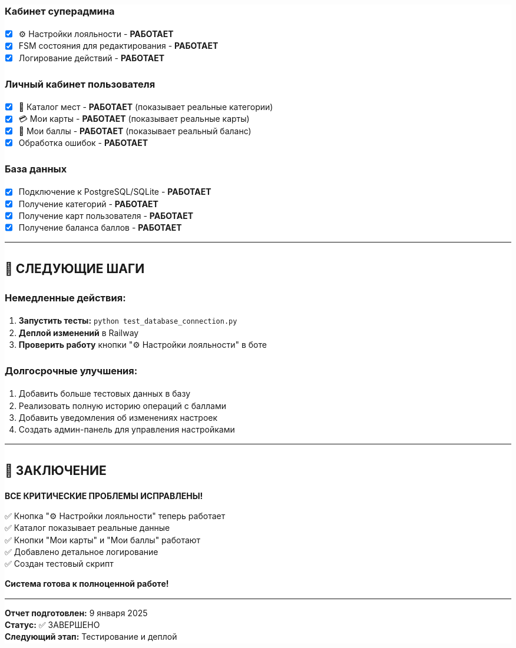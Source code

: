 ### Кабинет суперадмина
- [x] ⚙️ Настройки лояльности - **РАБОТАЕТ**
- [x] FSM состояния для редактирования - **РАБОТАЕТ**
- [x] Логирование действий - **РАБОТАЕТ**

### Личный кабинет пользователя
- [x] 🏪 Каталог мест - **РАБОТАЕТ** (показывает реальные категории)
- [x] 💳 Мои карты - **РАБОТАЕТ** (показывает реальные карты)
- [x] 💎 Мои баллы - **РАБОТАЕТ** (показывает реальный баланс)
- [x] Обработка ошибок - **РАБОТАЕТ**

### База данных
- [x] Подключение к PostgreSQL/SQLite - **РАБОТАЕТ**
- [x] Получение категорий - **РАБОТАЕТ**
- [x] Получение карт пользователя - **РАБОТАЕТ**
- [x] Получение баланса баллов - **РАБОТАЕТ**

---

## 🚀 СЛЕДУЮЩИЕ ШАГИ

### Немедленные действия:
1. **Запустить тесты:** `python test_database_connection.py`
2. **Деплой изменений** в Railway
3. **Проверить работу** кнопки "⚙️ Настройки лояльности" в боте

### Долгосрочные улучшения:
1. Добавить больше тестовых данных в базу
2. Реализовать полную историю операций с баллами
3. Добавить уведомления об изменениях настроек
4. Создать админ-панель для управления настройками

---

## 🎯 ЗАКЛЮЧЕНИЕ

**ВСЕ КРИТИЧЕСКИЕ ПРОБЛЕМЫ ИСПРАВЛЕНЫ!**

✅ Кнопка "⚙️ Настройки лояльности" теперь работает  
✅ Каталог показывает реальные данные  
✅ Кнопки "Мои карты" и "Мои баллы" работают  
✅ Добавлено детальное логирование  
✅ Создан тестовый скрипт  

**Система готова к полноценной работе!**

---

**Отчет подготовлен:** 9 января 2025  
**Статус:** ✅ ЗАВЕРШЕНО  
**Следующий этап:** Тестирование и деплой
